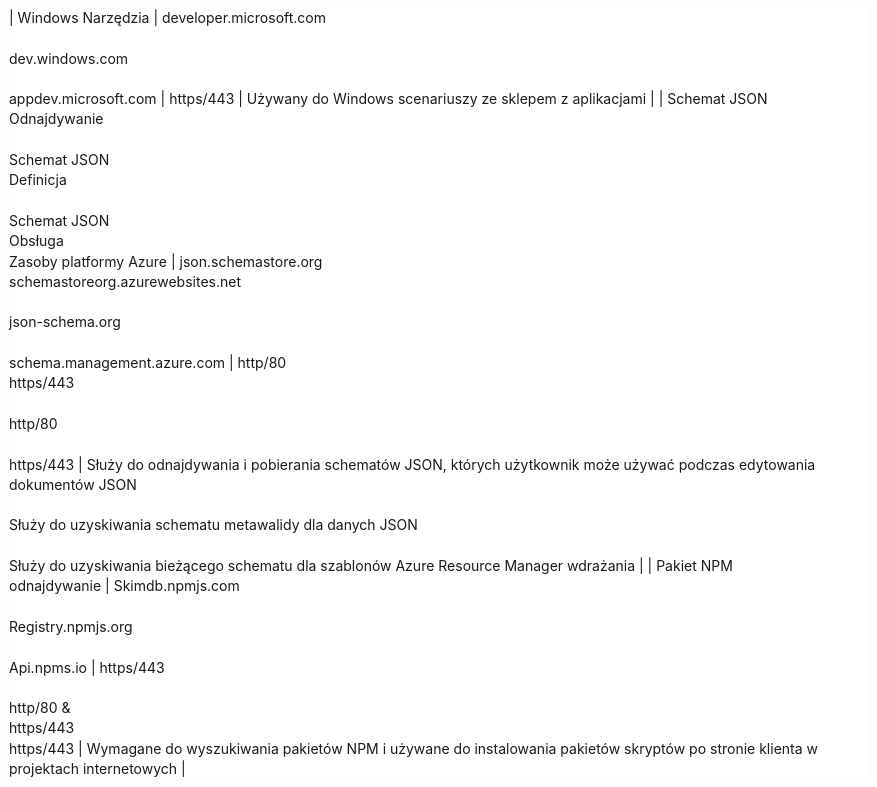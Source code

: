 | Windows Narzędzia                                                                                                                                                             | developer.microsoft.com <br><br>dev.windows.com  <br><br>appdev.microsoft.com                                                                                                                                                                                                                                                                                                                                                                        | https/443                                                                                                                                                                                        | Używany do Windows scenariuszy ze sklepem z aplikacjami                                                                                                                                                                                                                                                                                                                                                                                                                                                                                                                                                                                                                                                                                                                                                                                                                                                                                                                                                                                                                                                             |
| Schemat JSON <br>Odnajdywanie <br><br>Schemat JSON <br>Definicja<br><br>Schemat JSON <br>Obsługa <br>Zasoby platformy Azure                                                       | json.schemastore.org <br>schemastoreorg.azurewebsites.net<br><br>json-schema.org<br><br>schema.management.azure.com                                                                                                                                                                                                                                                                                                                                  | http/80<br>https/443<br><br>http/80<br><br>https/443                                                                                                                                             | Służy do odnajdywania i pobierania schematów JSON, których użytkownik może używać podczas edytowania dokumentów JSON <br><br>Służy do uzyskiwania schematu metawalidy dla danych JSON<br><br>Służy do uzyskiwania bieżącego schematu dla szablonów Azure Resource Manager wdrażania                                                                                                                                                                                                                                                                                                                                                                                                                                                                                                                                                                                                                                                                                                                                                                                                                                               |
| Pakiet NPM <br>odnajdywanie                                                                                                                                                 | Skimdb.npmjs.com <br><br>Registry.npmjs.org <br><br>Api.npms.io                                                                                                                                                                                                                                                                                                                                                                                      | https/443<br><br>http/80 &<br> https/443<br>https/443                                                                                                                                            | Wymagane do wyszukiwania pakietów NPM i używane do instalowania pakietów skryptów po stronie klienta w projektach internetowych                                                                                                                                                                                                                                                                                                                                                                                                                                                                                                                                                                                                                                                                                                                                                                                                                                                                                                                                                                                    |